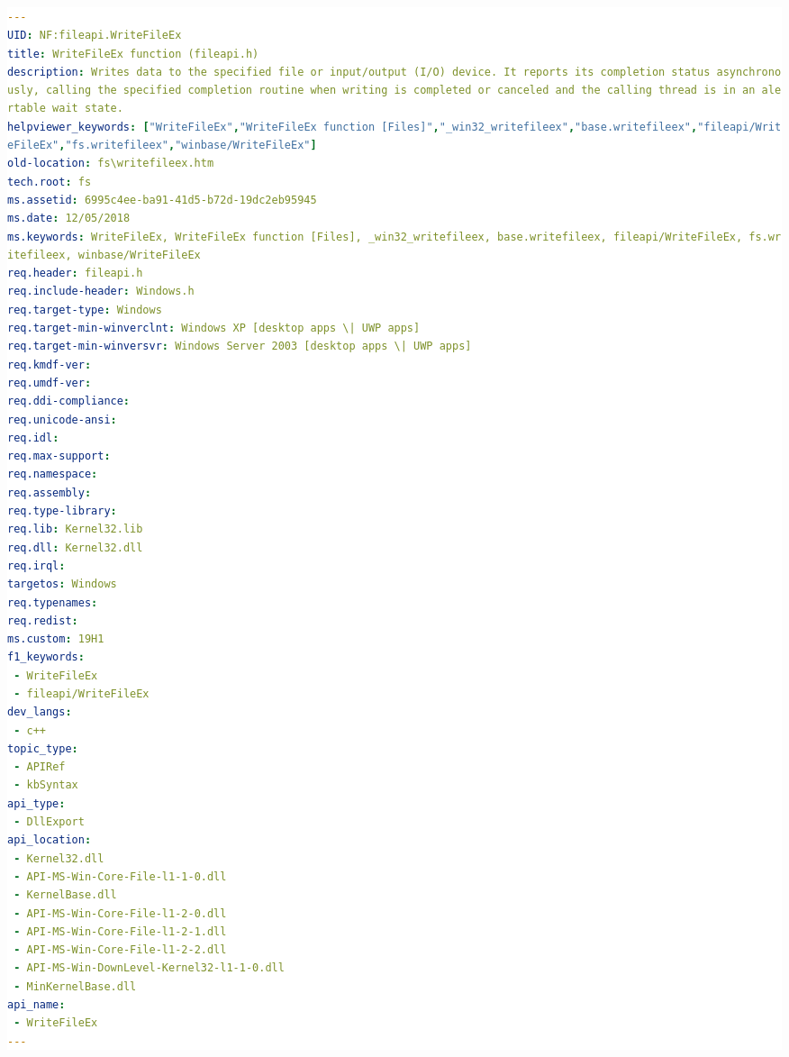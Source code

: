 ```yaml
---
UID: NF:fileapi.WriteFileEx
title: WriteFileEx function (fileapi.h)
description: Writes data to the specified file or input/output (I/O) device. It reports its completion status asynchronously, calling the specified completion routine when writing is completed or canceled and the calling thread is in an alertable wait state.
helpviewer_keywords: ["WriteFileEx","WriteFileEx function [Files]","_win32_writefileex","base.writefileex","fileapi/WriteFileEx","fs.writefileex","winbase/WriteFileEx"]
old-location: fs\writefileex.htm
tech.root: fs
ms.assetid: 6995c4ee-ba91-41d5-b72d-19dc2eb95945
ms.date: 12/05/2018
ms.keywords: WriteFileEx, WriteFileEx function [Files], _win32_writefileex, base.writefileex, fileapi/WriteFileEx, fs.writefileex, winbase/WriteFileEx
req.header: fileapi.h
req.include-header: Windows.h
req.target-type: Windows
req.target-min-winverclnt: Windows XP [desktop apps \| UWP apps]
req.target-min-winversvr: Windows Server 2003 [desktop apps \| UWP apps]
req.kmdf-ver: 
req.umdf-ver: 
req.ddi-compliance: 
req.unicode-ansi: 
req.idl: 
req.max-support: 
req.namespace: 
req.assembly: 
req.type-library: 
req.lib: Kernel32.lib
req.dll: Kernel32.dll
req.irql: 
targetos: Windows
req.typenames: 
req.redist: 
ms.custom: 19H1
f1_keywords:
 - WriteFileEx
 - fileapi/WriteFileEx
dev_langs:
 - c++
topic_type:
 - APIRef
 - kbSyntax
api_type:
 - DllExport
api_location:
 - Kernel32.dll
 - API-MS-Win-Core-File-l1-1-0.dll
 - KernelBase.dll
 - API-MS-Win-Core-File-l1-2-0.dll
 - API-MS-Win-Core-File-l1-2-1.dll
 - API-MS-Win-Core-File-l1-2-2.dll
 - API-MS-Win-DownLevel-Kernel32-l1-1-0.dll
 - MinKernelBase.dll
api_name:
 - WriteFileEx
---
```
